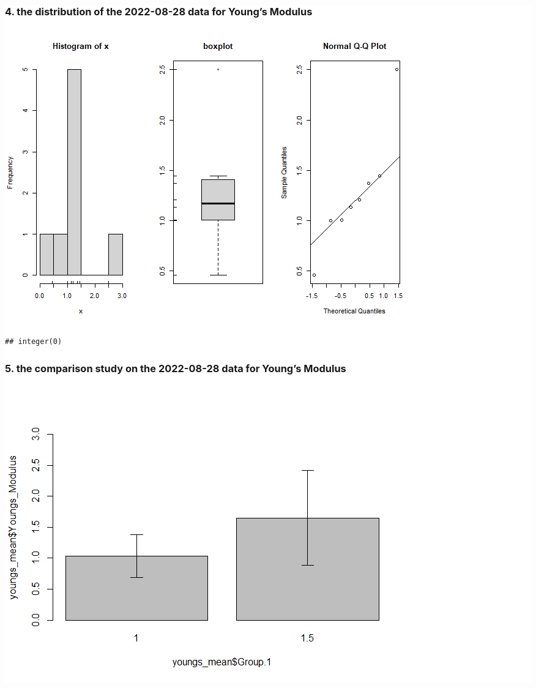 ### 4. the distribution of the 2022-08-28 data for Young’s Modulus

![](Collagen_Membrane_files/figure-gfm/youngsdistribution-1.png)

    ## integer(0)

### 5. the comparison study on the 2022-08-28 data for Young’s Modulus

![](Collagen_Membrane_files/figure-gfm/youngs_plot-1.png)
